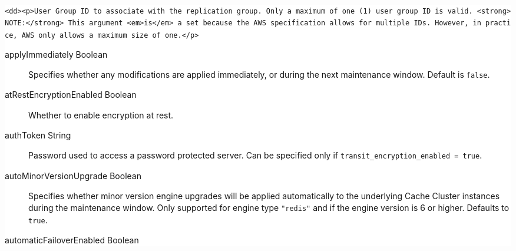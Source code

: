     <dd><p>User Group ID to associate with the replication group. Only a maximum of one (1) user group ID is valid. <strong>NOTE:</strong> This argument <em>is</em> a set because the AWS specification allows for multiple IDs. However, in practice, AWS only allows a maximum size of one.</p>
</dd></dl>
</pulumi-choosable>
</div>

<div>
<pulumi-choosable type="language" values="java">
<dl class="resources-properties"><dt class="property-optional"
            title="Optional">
        <span id="applyimmediately_java">
<a data-swiftype-name="resource-property" data-swiftype-type="text" href="#applyimmediately_java" style="color: inherit; text-decoration: inherit;">apply<wbr>Immediately</a>
</span>
        <span class="property-indicator"></span>
        <span class="property-type">Boolean</span>
    </dt>
    <dd><p>Specifies whether any modifications are applied immediately, or during the next maintenance window. Default is <code>false</code>.</p>
</dd><dt class="property-optional property-replacement"
            title="Optional">
        <span id="atrestencryptionenabled_java">
<a data-swiftype-name="resource-property" data-swiftype-type="text" href="#atrestencryptionenabled_java" style="color: inherit; text-decoration: inherit;">at<wbr>Rest<wbr>Encryption<wbr>Enabled</a>
</span>
        <span class="property-indicator"></span>
        <span class="property-type">Boolean</span>
    </dt>
    <dd><p>Whether to enable encryption at rest.</p>
</dd><dt class="property-optional"
            title="Optional">
        <span id="authtoken_java">
<a data-swiftype-name="resource-property" data-swiftype-type="text" href="#authtoken_java" style="color: inherit; text-decoration: inherit;">auth<wbr>Token</a>
</span>
        <span class="property-indicator"></span>
        <span class="property-type">String</span>
    </dt>
    <dd><p>Password used to access a password protected server. Can be specified only if <code>transit_encryption_enabled = true</code>.</p>
</dd><dt class="property-optional"
            title="Optional">
        <span id="autominorversionupgrade_java">
<a data-swiftype-name="resource-property" data-swiftype-type="text" href="#autominorversionupgrade_java" style="color: inherit; text-decoration: inherit;">auto<wbr>Minor<wbr>Version<wbr>Upgrade</a>
</span>
        <span class="property-indicator"></span>
        <span class="property-type">Boolean</span>
    </dt>
    <dd><p>Specifies whether minor version engine upgrades will be applied automatically to the underlying Cache Cluster instances during the maintenance window.
Only supported for engine type <code>&quot;redis&quot;</code> and if the engine version is 6 or higher.
Defaults to <code>true</code>.</p>
</dd><dt class="property-optional"
            title="Optional">
        <span id="automaticfailoverenabled_java">
<a data-swiftype-name="resource-property" data-swiftype-type="text" href="#automaticfailoverenabled_java" style="color: inherit; text-decoration: inherit;">automatic<wbr>Failover<wbr>Enabled</a>
</span>
        <span class="property-indicator"></span>
        <span class="property-type">Boolean</span>
    </dt>